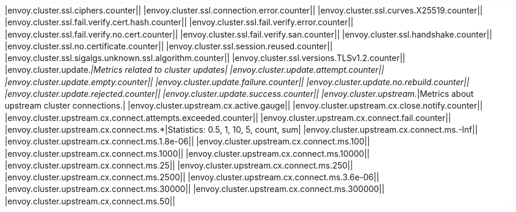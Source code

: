 |envoy.cluster.ssl.ciphers.counter||
|envoy.cluster.ssl.connection.error.counter||
|envoy.cluster.ssl.curves.X25519.counter||
|envoy.cluster.ssl.fail.verify.cert.hash.counter||
|envoy.cluster.ssl.fail.verify.error.counter||
|envoy.cluster.ssl.fail.verify.no.cert.counter||
|envoy.cluster.ssl.fail.verify.san.counter||
|envoy.cluster.ssl.handshake.counter||
|envoy.cluster.ssl.no.certificate.counter||
|envoy.cluster.ssl.session.reused.counter||
|envoy.cluster.ssl.sigalgs.unknown.ssl.algorithm.counter||
|envoy.cluster.ssl.versions.TLSv1.2.counter||
|envoy.cluster.update.*|Metrics related to cluster updates|
|envoy.cluster.update.attempt.counter||
|envoy.cluster.update.empty.counter||
|envoy.cluster.update.failure.counter||
|envoy.cluster.update.no.rebuild.counter||
|envoy.cluster.update.rejected.counter||
|envoy.cluster.update.success.counter||
|envoy.cluster.upstream.*|Metrics about upstream cluster connections.|
|envoy.cluster.upstream.cx.active.gauge||
|envoy.cluster.upstream.cx.close.notify.counter||
|envoy.cluster.upstream.cx.connect.attempts.exceeded.counter||
|envoy.cluster.upstream.cx.connect.fail.counter||
|envoy.cluster.upstream.cx.connect.ms.*|Statistics: 0.5, 1, 10, 5, count, sum|
|envoy.cluster.upstream.cx.connect.ms.-Inf||
|envoy.cluster.upstream.cx.connect.ms.1.8e-06||
|envoy.cluster.upstream.cx.connect.ms.100||
|envoy.cluster.upstream.cx.connect.ms.1000||
|envoy.cluster.upstream.cx.connect.ms.10000||
|envoy.cluster.upstream.cx.connect.ms.25||
|envoy.cluster.upstream.cx.connect.ms.250||
|envoy.cluster.upstream.cx.connect.ms.2500||
|envoy.cluster.upstream.cx.connect.ms.3.6e-06||
|envoy.cluster.upstream.cx.connect.ms.30000||
|envoy.cluster.upstream.cx.connect.ms.300000||
|envoy.cluster.upstream.cx.connect.ms.50||